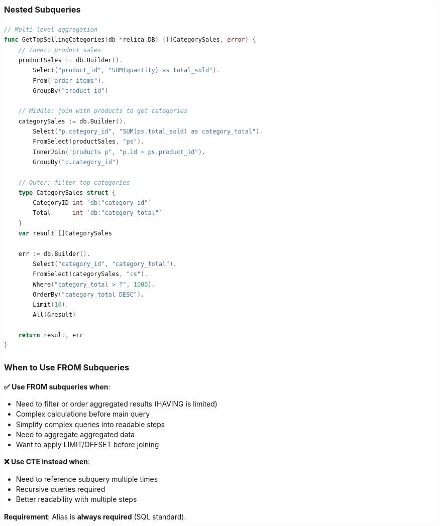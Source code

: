 ### Nested Subqueries

```go
// Multi-level aggregation
func GetTopSellingCategories(db *relica.DB) ([]CategorySales, error) {
    // Inner: product sales
    productSales := db.Builder().
        Select("product_id", "SUM(quantity) as total_sold").
        From("order_items").
        GroupBy("product_id")

    // Middle: join with products to get categories
    categorySales := db.Builder().
        Select("p.category_id", "SUM(ps.total_sold) as category_total").
        FromSelect(productSales, "ps").
        InnerJoin("products p", "p.id = ps.product_id").
        GroupBy("p.category_id")

    // Outer: filter top categories
    type CategorySales struct {
        CategoryID int `db:"category_id"`
        Total      int `db:"category_total"`
    }
    var result []CategorySales

    err := db.Builder().
        Select("category_id", "category_total").
        FromSelect(categorySales, "cs").
        Where("category_total > ?", 1000).
        OrderBy("category_total DESC").
        Limit(10).
        All(&result)

    return result, err
}
```

### When to Use FROM Subqueries

**✅ Use FROM subqueries when**:
- Need to filter or order aggregated results (HAVING is limited)
- Complex calculations before main query
- Simplify complex queries into readable steps
- Need to aggregate aggregated data
- Want to apply LIMIT/OFFSET before joining

**❌ Use CTE instead when**:
- Need to reference subquery multiple times
- Recursive queries required
- Better readability with multiple steps

**Requirement**: Alias is **always required** (SQL standard).

